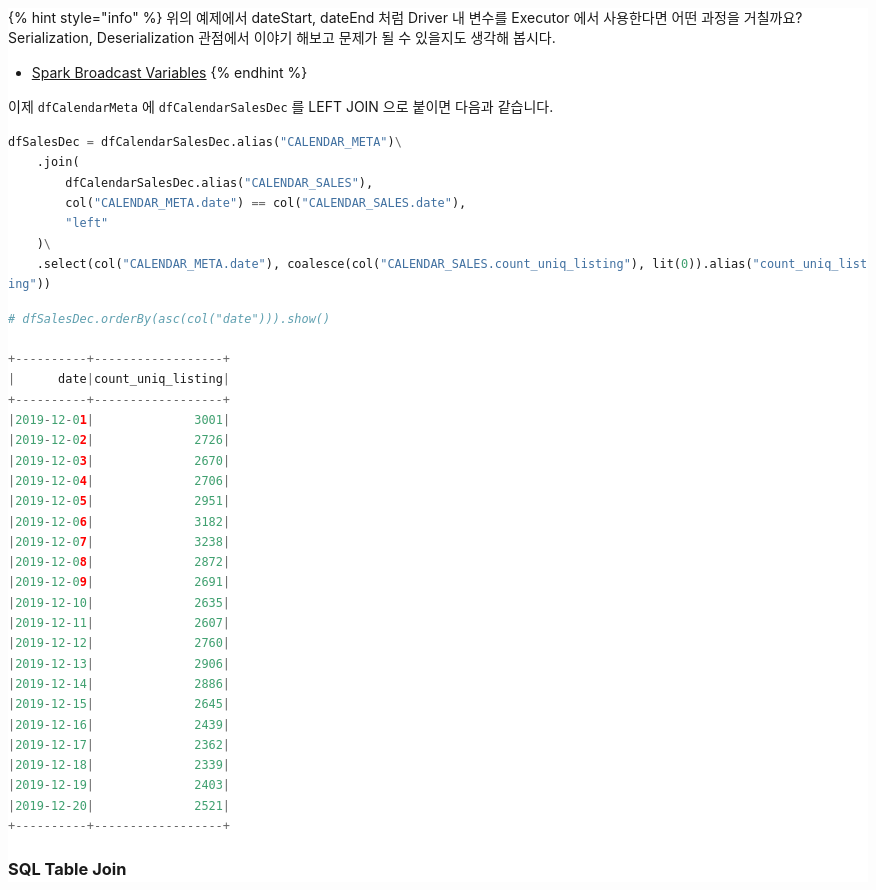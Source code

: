 {% hint style="info" %}
위의 예제에서 dateStart, dateEnd 처럼 Driver 내 변수를 Executor 에서 사용한다면 어떤 과정을 거칠까요? Serialization, Deserialization 관점에서 이야기 해보고 문제가 될 수 있을지도 생각해 봅시다.

* [Spark Broadcast Variables](https://spark.apache.org/docs/latest/rdd-programming-guide.html#broadcast-variables)
{% endhint %}



이제 `dfCalendarMeta` 에 `dfCalendarSalesDec` 를 LEFT JOIN 으로 붙이면 다음과 같습니다.

```python
dfSalesDec = dfCalendarSalesDec.alias("CALENDAR_META")\
    .join(
        dfCalendarSalesDec.alias("CALENDAR_SALES"), 
        col("CALENDAR_META.date") == col("CALENDAR_SALES.date"),
        "left"
    )\
    .select(col("CALENDAR_META.date"), coalesce(col("CALENDAR_SALES.count_uniq_listing"), lit(0)).alias("count_uniq_listing"))
```

```python
# dfSalesDec.orderBy(asc(col("date"))).show()

+----------+------------------+
|      date|count_uniq_listing|
+----------+------------------+
|2019-12-01|              3001|
|2019-12-02|              2726|
|2019-12-03|              2670|
|2019-12-04|              2706|
|2019-12-05|              2951|
|2019-12-06|              3182|
|2019-12-07|              3238|
|2019-12-08|              2872|
|2019-12-09|              2691|
|2019-12-10|              2635|
|2019-12-11|              2607|
|2019-12-12|              2760|
|2019-12-13|              2906|
|2019-12-14|              2886|
|2019-12-15|              2645|
|2019-12-16|              2439|
|2019-12-17|              2362|
|2019-12-18|              2339|
|2019-12-19|              2403|
|2019-12-20|              2521|
+----------+------------------+

```



### SQL Table Join
